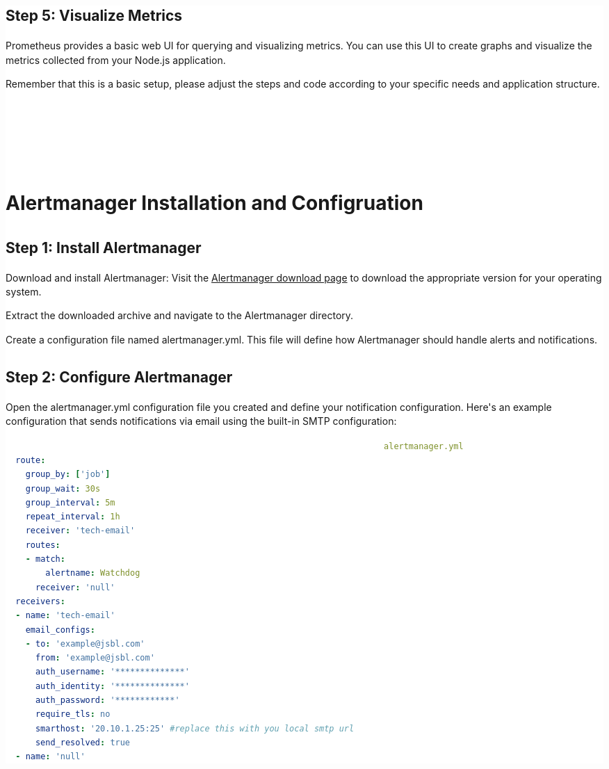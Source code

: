 ## Step 5: Visualize Metrics    

Prometheus provides a basic web UI for querying and visualizing metrics. You can use this UI to create graphs and visualize the metrics collected from your Node.js application.

Remember that this is a basic setup, please adjust the steps and code according to your specific needs and application structure.
</br></br>
</br></br>
</br></br>

# Alertmanager Installation and Configruation

[Alertmanager download page]:https://prometheus.io/download/#alertmanager

## Step 1: Install Alertmanager

Download and install Alertmanager: Visit the [Alertmanager download page] to download the appropriate version for your operating system.

Extract the downloaded archive and navigate to the Alertmanager directory.

Create a configuration file named alertmanager.yml. This file will define how Alertmanager should handle alerts and notifications.

## Step 2: Configure Alertmanager

Open the alertmanager.yml configuration file you created and define your notification configuration. Here's an example configuration that sends notifications via email using the built-in SMTP configuration:

``` yml
                                                                            alertmanager.yml
  route:
    group_by: ['job']
    group_wait: 30s
    group_interval: 5m
    repeat_interval: 1h
    receiver: 'tech-email'
    routes:
    - match:
        alertname: Watchdog
      receiver: 'null'
  receivers:
  - name: 'tech-email'
    email_configs:
    - to: 'example@jsbl.com'
      from: 'example@jsbl.com'
      auth_username: '**************'
      auth_identity: '**************'
      auth_password: '************'
      require_tls: no
      smarthost: '20.10.1.25:25' #replace this with you local smtp url
      send_resolved: true
  - name: 'null'
```
